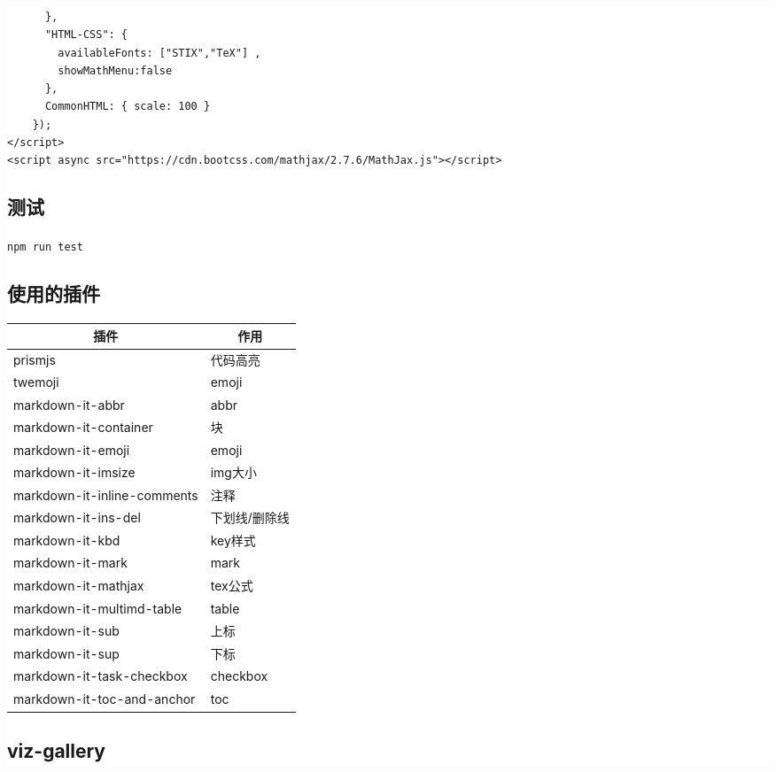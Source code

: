 ```
      },
      "HTML-CSS": {
        availableFonts: ["STIX","TeX"] ,
        showMathMenu:false
      },
      CommonHTML: { scale: 100 }
    });
</script>
<script async src="https://cdn.bootcss.com/mathjax/2.7.6/MathJax.js"></script>
```

## 测试

```
npm run test
```

## 使用的插件

| 插件                        | 作用          |
|-----------------------------|---------------|
| prismjs                     | 代码高亮      |
| twemoji                     | emoji         |
| markdown-it-abbr            | abbr          |
| markdown-it-container       | 块            |
| markdown-it-emoji           | emoji         |
| markdown-it-imsize          | img大小       |
| markdown-it-inline-comments | 注释          |
| markdown-it-ins-del         | 下划线/删除线 |
| markdown-it-kbd             | key样式       |
| markdown-it-mark            | mark          |
| markdown-it-mathjax         | tex公式       |
| markdown-it-multimd-table   | table         |
| markdown-it-sub             | 上标          |
| markdown-it-sup             | 下标          |
| markdown-it-task-checkbox   | checkbox      |
| markdown-it-toc-and-anchor  | toc           |


## viz-gallery


[^1]: Here is the footnote.
[^longnote]: Here's one with multiple blocks.